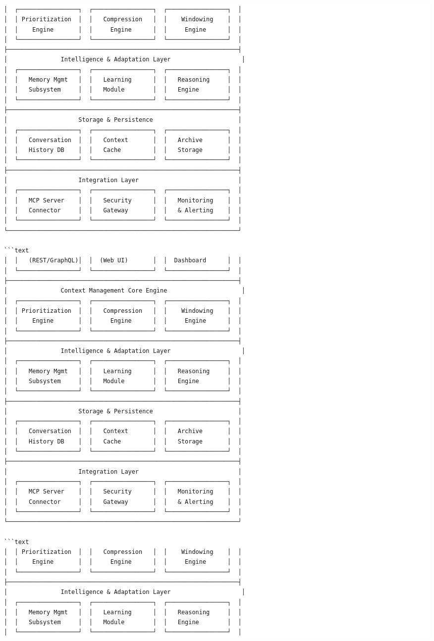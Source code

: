 ```text
│  ┌─────────────────┐  ┌─────────────────┐  ┌─────────────────┐  │
│  │ Prioritization  │  │   Compression   │  │    Windowing    │  │
│  │    Engine       │  │     Engine      │  │     Engine      │  │
│  └─────────────────┘  └─────────────────┘  └─────────────────┘  │
├─────────────────────────────────────────────────────────────────┤
│               Intelligence & Adaptation Layer                    │
│  ┌─────────────────┐  ┌─────────────────┐  ┌─────────────────┐  │
│  │   Memory Mgmt   │  │   Learning      │  │   Reasoning     │  │
│  │   Subsystem     │  │   Module        │  │   Engine        │  │
│  └─────────────────┘  └─────────────────┘  └─────────────────┘  │
├─────────────────────────────────────────────────────────────────┤
│                    Storage & Persistence                        │
│  ┌─────────────────┐  ┌─────────────────┐  ┌─────────────────┐  │
│  │   Conversation  │  │   Context       │  │   Archive       │  │
│  │   History DB    │  │   Cache         │  │   Storage       │  │
│  └─────────────────┘  └─────────────────┘  └─────────────────┘  │
├─────────────────────────────────────────────────────────────────┤
│                    Integration Layer                            │
│  ┌─────────────────┐  ┌─────────────────┐  ┌─────────────────┐  │
│  │   MCP Server    │  │   Security      │  │   Monitoring    │  │
│  │   Connector     │  │   Gateway       │  │   & Alerting    │  │
│  └─────────────────┘  └─────────────────┘  └─────────────────┘  │
└─────────────────────────────────────────────────────────────────┘

```text
│  │   (REST/GraphQL)│  │  (Web UI)       │  │  Dashboard      │  │
│  └─────────────────┘  └─────────────────┘  └─────────────────┘  │
├─────────────────────────────────────────────────────────────────┤
│               Context Management Core Engine                     │
│  ┌─────────────────┐  ┌─────────────────┐  ┌─────────────────┐  │
│  │ Prioritization  │  │   Compression   │  │    Windowing    │  │
│  │    Engine       │  │     Engine      │  │     Engine      │  │
│  └─────────────────┘  └─────────────────┘  └─────────────────┘  │
├─────────────────────────────────────────────────────────────────┤
│               Intelligence & Adaptation Layer                    │
│  ┌─────────────────┐  ┌─────────────────┐  ┌─────────────────┐  │
│  │   Memory Mgmt   │  │   Learning      │  │   Reasoning     │  │
│  │   Subsystem     │  │   Module        │  │   Engine        │  │
│  └─────────────────┘  └─────────────────┘  └─────────────────┘  │
├─────────────────────────────────────────────────────────────────┤
│                    Storage & Persistence                        │
│  ┌─────────────────┐  ┌─────────────────┐  ┌─────────────────┐  │
│  │   Conversation  │  │   Context       │  │   Archive       │  │
│  │   History DB    │  │   Cache         │  │   Storage       │  │
│  └─────────────────┘  └─────────────────┘  └─────────────────┘  │
├─────────────────────────────────────────────────────────────────┤
│                    Integration Layer                            │
│  ┌─────────────────┐  ┌─────────────────┐  ┌─────────────────┐  │
│  │   MCP Server    │  │   Security      │  │   Monitoring    │  │
│  │   Connector     │  │   Gateway       │  │   & Alerting    │  │
│  └─────────────────┘  └─────────────────┘  └─────────────────┘  │
└─────────────────────────────────────────────────────────────────┘

```text
│  │ Prioritization  │  │   Compression   │  │    Windowing    │  │
│  │    Engine       │  │     Engine      │  │     Engine      │  │
│  └─────────────────┘  └─────────────────┘  └─────────────────┘  │
├─────────────────────────────────────────────────────────────────┤
│               Intelligence & Adaptation Layer                    │
│  ┌─────────────────┐  ┌─────────────────┐  ┌─────────────────┐  │
│  │   Memory Mgmt   │  │   Learning      │  │   Reasoning     │  │
│  │   Subsystem     │  │   Module        │  │   Engine        │  │
│  └─────────────────┘  └─────────────────┘  └─────────────────┘  │
```